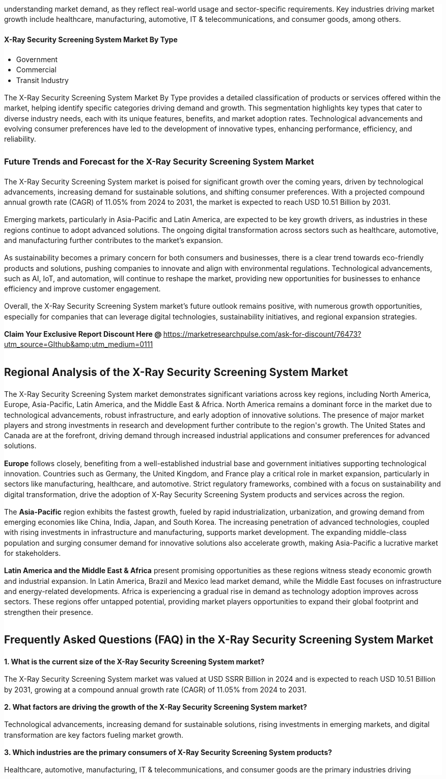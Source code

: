 understanding market demand, as they reflect real-world usage and sector-specific requirements. Key industries driving market growth include healthcare, manufacturing, automotive, IT &amp; telecommunications, and consumer goods, among others.</p><h4>X-Ray Security Screening System Market&nbsp;<strong>By&nbsp;Type</strong></h4><ul><li>Government <li> Commercial <li> Transit Industry</li></ul><p>The X-Ray Security Screening System Market By Type provides a detailed classification of products or services offered within the market, helping identify specific categories driving demand and growth. This segmentation highlights key types that cater to diverse industry needs, each with its unique features, benefits, and market adoption rates. Technological advancements and evolving consumer preferences have led to the development of innovative types, enhancing performance, efficiency, and reliability.</p><h3>Future Trends and Forecast for the X-Ray Security Screening System Market</h3><p>The X-Ray Security Screening System market is poised for significant growth over the coming years, driven by technological advancements, increasing demand for sustainable solutions, and shifting consumer preferences. With a projected compound annual growth rate (CAGR) of 11.05% from 2024 to 2031, the market is expected to reach USD 10.51 Billion by 2031.</p><p>Emerging markets, particularly in Asia-Pacific and Latin America, are expected to be key growth drivers, as industries in these regions continue to adopt advanced solutions. The ongoing digital transformation across sectors such as healthcare, automotive, and manufacturing further contributes to the market&rsquo;s expansion.</p><p>As sustainability becomes a primary concern for both consumers and businesses, there is a clear trend towards eco-friendly products and solutions, pushing companies to innovate and align with environmental regulations. Technological advancements, such as AI, IoT, and automation, will continue to reshape the market, providing new opportunities for businesses to enhance efficiency and improve customer engagement.</p><p>Overall, the X-Ray Security Screening System market&rsquo;s future outlook remains positive, with numerous growth opportunities, especially for companies that can leverage digital technologies, sustainability initiatives, and regional expansion strategies.</p><p><strong>Claim Your Exclusive Report Discount Here @ </strong><a href="https://marketresearchpulse.com/ask-for-discount/76473?utm_source=GIthub&amp;utm_medium=0111">https://marketresearchpulse.com/ask-for-discount/76473?utm_source=GIthub&amp;utm_medium=0111</a></p><h2><strong>Regional Analysis of the X-Ray Security Screening System Market</strong></h2><p>The X-Ray Security Screening System market demonstrates significant variations across key regions, including North America, Europe, Asia-Pacific, Latin America, and the Middle East &amp; Africa. North America remains a dominant force in the market due to technological advancements, robust infrastructure, and early adoption of innovative solutions. The presence of major market players and strong investments in research and development further contribute to the region's growth. The United States and Canada are at the forefront, driving demand through increased industrial applications and consumer preferences for advanced solutions.</p><p><strong>Europe</strong> follows closely, benefiting from a well-established industrial base and government initiatives supporting technological innovation. Countries such as Germany, the United Kingdom, and France play a critical role in market expansion, particularly in sectors like manufacturing, healthcare, and automotive. Strict regulatory frameworks, combined with a focus on sustainability and digital transformation, drive the adoption of X-Ray Security Screening System products and services across the region.</p><p>The <strong>Asia-Pacific</strong> region exhibits the fastest growth, fueled by rapid industrialization, urbanization, and growing demand from emerging economies like China, India, Japan, and South Korea. The increasing penetration of advanced technologies, coupled with rising investments in infrastructure and manufacturing, supports market development. The expanding middle-class population and surging consumer demand for innovative solutions also accelerate growth, making Asia-Pacific a lucrative market for stakeholders.</p><p><strong>Latin America and the Middle East &amp; Africa</strong> present promising opportunities as these regions witness steady economic growth and industrial expansion. In Latin America, Brazil and Mexico lead market demand, while the Middle East focuses on infrastructure and energy-related developments. Africa is experiencing a gradual rise in demand as technology adoption improves across sectors. These regions offer untapped potential, providing market players opportunities to expand their global footprint and strengthen their presence.</p><h2><strong>Frequently Asked Questions (FAQ) in the X-Ray Security Screening System Market</strong></h2><p><strong>1. What is the current size of the X-Ray Security Screening System market?</strong></p><p>The X-Ray Security Screening System market was valued at USD SSRR Billion in 2024 and is expected to reach USD 10.51 Billion by 2031, growing at a compound annual growth rate (CAGR) of 11.05% from 2024 to 2031.</p><p><strong>2. What factors are driving the growth of the X-Ray Security Screening System market?</strong></p><p>Technological advancements, increasing demand for sustainable solutions, rising investments in emerging markets, and digital transformation are key factors fueling market growth.</p><p><strong>3. Which industries are the primary consumers of X-Ray Security Screening System products?</strong></p><p>Healthcare, automotive, manufacturing, IT &amp; telecommunications, and consumer goods are the primary industries driving